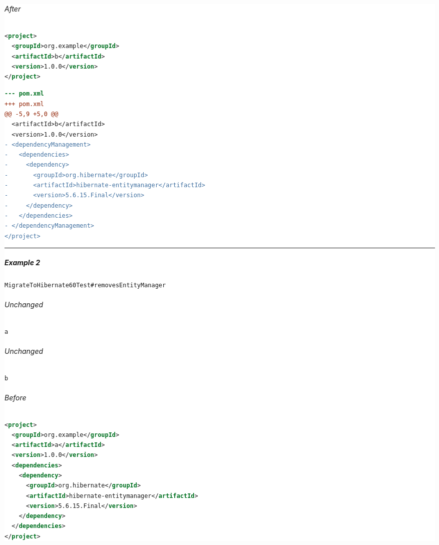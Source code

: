 ###### After
```xml title="pom.xml"
<project>
  <groupId>org.example</groupId>
  <artifactId>b</artifactId>
  <version>1.0.0</version>
</project>
```

</TabItem>
<TabItem value="diff" label="Diff" >

```diff
--- pom.xml
+++ pom.xml
@@ -5,9 +5,0 @@
  <artifactId>b</artifactId>
  <version>1.0.0</version>
- <dependencyManagement>
-   <dependencies>
-     <dependency>
-       <groupId>org.hibernate</groupId>
-       <artifactId>hibernate-entitymanager</artifactId>
-       <version>5.6.15.Final</version>
-     </dependency>
-   </dependencies>
- </dependencyManagement>
</project>
```
</TabItem>
</Tabs>

---

##### Example 2
`MigrateToHibernate60Test#removesEntityManager`


###### Unchanged
```mavenProject
a
```

###### Unchanged
```mavenProject
b
```

<Tabs groupId="beforeAfter">
<TabItem value="pom.xml" label="pom.xml">


###### Before
```xml title="pom.xml"
<project>
  <groupId>org.example</groupId>
  <artifactId>a</artifactId>
  <version>1.0.0</version>
  <dependencies>
    <dependency>
      <groupId>org.hibernate</groupId>
      <artifactId>hibernate-entitymanager</artifactId>
      <version>5.6.15.Final</version>
    </dependency>
  </dependencies>
</project>
```
